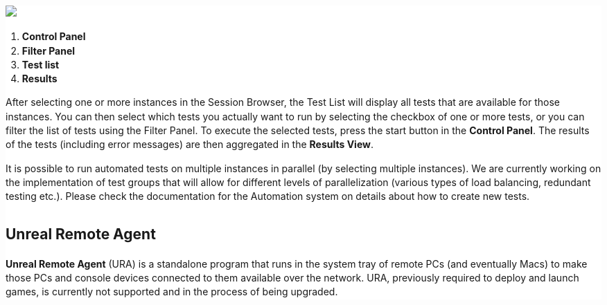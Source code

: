 ![](https://d1iv7db44yhgxn.cloudfront.net/documentation/images/bc124ffb-5c66-4d40-aec3-1600298ae6b3/automation.png)

1.  **Control Panel**
2.  **Filter Panel**
3.  **Test list**
4.  **Results**

After selecting one or more instances in the Session Browser, the Test List will display all tests that are available for those instances. You can then select which tests you actually want to run by selecting the checkbox of one or more tests, or you can filter the list of tests using the Filter Panel. To execute the selected tests, press the start button in the **Control Panel**. The results of the tests (including error messages) are then aggregated in the **Results View**.

It is possible to run automated tests on multiple instances in parallel (by selecting multiple instances). We are currently working on the implementation of test groups that will allow for different levels of parallelization (various types of load balancing, redundant testing etc.). Please check the documentation for the Automation system on details about how to create new tests.

## Unreal Remote Agent

**Unreal Remote Agent** (URA) is a standalone program that runs in the system tray of remote PCs (and eventually Macs) to make those PCs and console devices connected to them available over the network. URA, previously required to deploy and launch games, is currently not supported and in the process of being upgraded.
